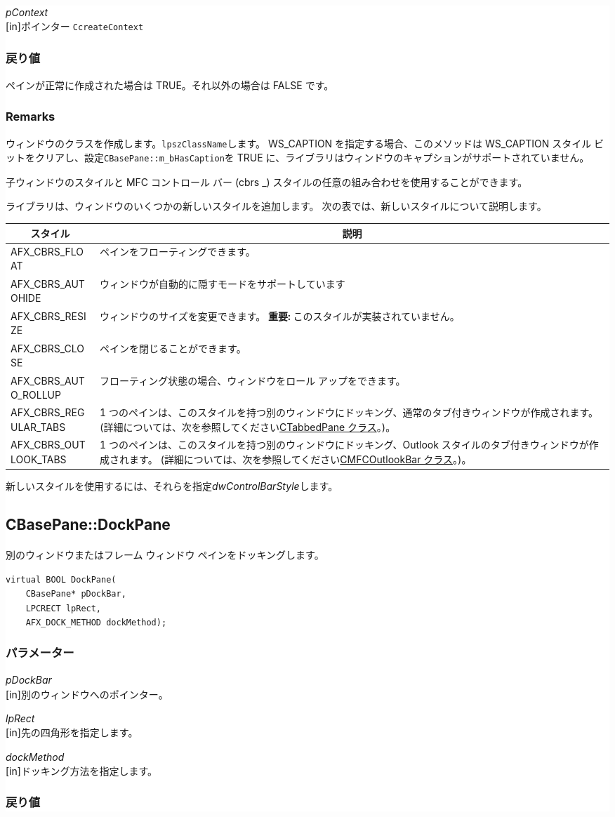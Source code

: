 *pContext*<br/>
[in]ポインター `CcreateContext`

### <a name="return-value"></a>戻り値

ペインが正常に作成された場合は TRUE。それ以外の場合は FALSE です。

### <a name="remarks"></a>Remarks

ウィンドウのクラスを作成します。`lpszClassName`します。 WS_CAPTION を指定する場合、このメソッドは WS_CAPTION スタイル ビットをクリアし、設定`CBasePane::m_bHasCaption`を TRUE に、ライブラリはウィンドウのキャプションがサポートされていません。

子ウィンドウのスタイルと MFC コントロール バー (cbrs _) スタイルの任意の組み合わせを使用することができます。

ライブラリは、ウィンドウのいくつかの新しいスタイルを追加します。 次の表では、新しいスタイルについて説明します。

|スタイル|説明|
|-----------|-----------------|
|AFX_CBRS_FLOAT|ペインをフローティングできます。|
|AFX_CBRS_AUTOHIDE|ウィンドウが自動的に隠すモードをサポートしています|
|AFX_CBRS_RESIZE|ウィンドウのサイズを変更できます。 **重要:** このスタイルが実装されていません。|
|AFX_CBRS_CLOSE|ペインを閉じることができます。|
|AFX_CBRS_AUTO_ROLLUP|フローティング状態の場合、ウィンドウをロール アップをできます。|
|AFX_CBRS_REGULAR_TABS|1 つのペインは、このスタイルを持つ別のウィンドウにドッキング、通常のタブ付きウィンドウが作成されます。 (詳細については、次を参照してください[CTabbedPane クラス](../../mfc/reference/ctabbedpane-class.md)。)。|
|AFX_CBRS_OUTLOOK_TABS|1 つのペインは、このスタイルを持つ別のウィンドウにドッキング、Outlook スタイルのタブ付きウィンドウが作成されます。 (詳細については、次を参照してください[CMFCOutlookBar クラス](../../mfc/reference/cmfcoutlookbar-class.md)。)。|

新しいスタイルを使用するには、それらを指定*dwControlBarStyle*します。

##  <a name="dockpane"></a>  CBasePane::DockPane

別のウィンドウまたはフレーム ウィンドウ ペインをドッキングします。

```
virtual BOOL DockPane(
    CBasePane* pDockBar,
    LPCRECT lpRect,
    AFX_DOCK_METHOD dockMethod);
```

### <a name="parameters"></a>パラメーター

*pDockBar*<br/>
[in]別のウィンドウへのポインター。

*lpRect*<br/>
[in]先の四角形を指定します。

*dockMethod*<br/>
[in]ドッキング方法を指定します。

### <a name="return-value"></a>戻り値
